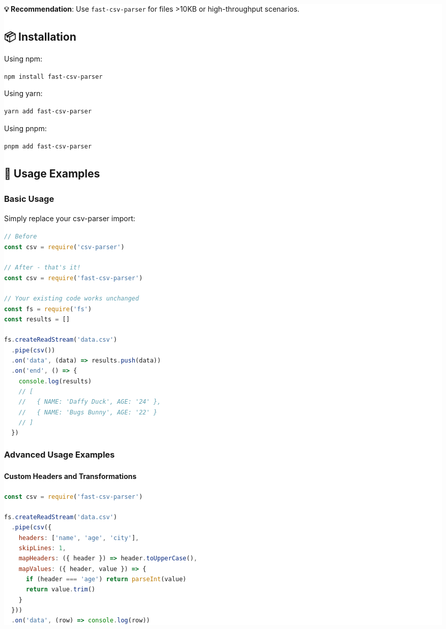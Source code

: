 **💡 Recommendation**: Use `fast-csv-parser` for files >10KB or high-throughput scenarios.

## 📦 Installation

Using npm:
```bash
npm install fast-csv-parser
```

Using yarn:
```bash
yarn add fast-csv-parser
```

Using pnpm:
```bash
pnpm add fast-csv-parser
```

## 🚀 Usage Examples

### Basic Usage

Simply replace your csv-parser import:

```js
// Before
const csv = require('csv-parser')

// After - that's it!
const csv = require('fast-csv-parser')

// Your existing code works unchanged
const fs = require('fs')
const results = []

fs.createReadStream('data.csv')
  .pipe(csv())
  .on('data', (data) => results.push(data))
  .on('end', () => {
    console.log(results)
    // [
    //   { NAME: 'Daffy Duck', AGE: '24' },
    //   { NAME: 'Bugs Bunny', AGE: '22' }
    // ]
  })
```

### Advanced Usage Examples

#### Custom Headers and Transformations

```js
const csv = require('fast-csv-parser')

fs.createReadStream('data.csv')
  .pipe(csv({
    headers: ['name', 'age', 'city'],
    skipLines: 1,
    mapHeaders: ({ header }) => header.toUpperCase(),
    mapValues: ({ header, value }) => {
      if (header === 'age') return parseInt(value)
      return value.trim()
    }
  }))
  .on('data', (row) => console.log(row))
```